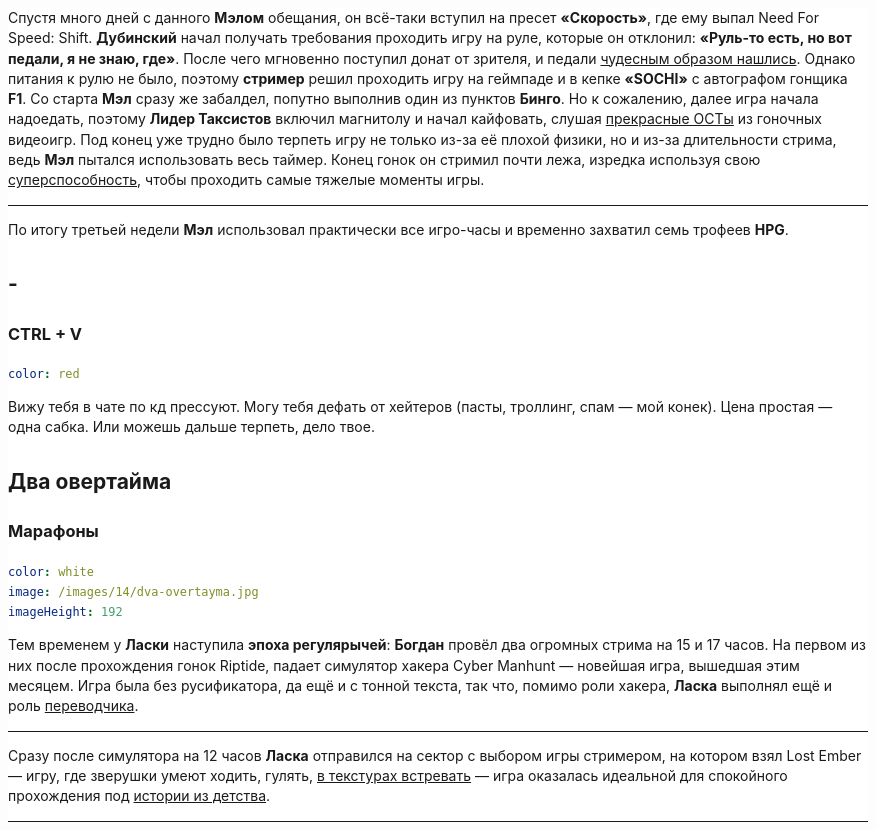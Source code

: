 
Спустя много дней с данного **Мэлом** обещания, он всё-таки вступил на пресет **«Скорость»**, где ему выпал Need For Speed: Shift. **Дубинский** начал получать требования проходить игру на руле, которые он отклонил: **«Руль-то есть, но вот педали, я не знаю, где»**. После чего мгновенно поступил донат от зрителя, и педали [чудесным образом нашлись](https://clips.twitch.tv/BlueCheerfulJamThunBeast-aWMFACjBg2koWKuM). Однако питания к рулю не было, поэтому **стример** решил проходить игру на геймпаде и в кепке **«SOCHI»** с автографом гонщика **F1**.
Со старта **Мэл** сразу же забалдел, попутно выполнив один из пунктов **Бинго**. Но к сожалению, далее игра начала надоедать, поэтому **Лидер Таксистов** включил магнитолу и начал кайфовать, слушая [прекрасные ОСТы](https://clips.twitch.tv/SmoggyIcyRatNinjaGrumpy-G86EHFdOoXE9cSSf) из гоночных видеоигр.
Под конец уже трудно было терпеть игру не только из-за её плохой физики, но и из-за длительности стрима, ведь **Мэл** пытался использовать весь таймер. Конец гонок он стримил почти лежа, изредка используя свою [суперспособность](https://clips.twitch.tv/CrackyBrainyCocoaNomNom-Um7V6mdeoUVMLLRt), чтобы проходить самые тяжелые моменты игры.

---

По итогу третьей недели **Мэл** использовал практически все игро-часы и временно захватил семь трофеев **HPG**.

## -

### CTRL + V

```yaml
color: red
```

Вижу тебя в чате по кд прессуют. Могу тебя дефать от хейтеров (пасты, троллинг, спам — мой конек). Цена простая — одна сабка. Или можешь дальше терпеть, дело твое.

## Два овертайма

### Марафоны

```yaml
color: white
image: /images/14/dva-overtayma.jpg
imageHeight: 192
```

Тем временем у **Ласки** наступила **эпоха регулярычей**: **Богдан** провёл два огромных стрима на 15 и 17 часов. На первом из них после прохождения гонок Riptide, падает симулятор хакера Cyber Manhunt — новейшая игра, вышедшая этим месяцем. Игра была без русификатора, да ещё и с тонной текста, так что, помимо роли хакера, **Ласка** выполнял ещё и роль [переводчика](https://clips.twitch.tv/LongTenaciousAsparagusBrokeBack--dfyGnstpL9bXfMy).

---

Сразу после симулятора на 12 часов **Ласка** отправился на сектор с выбором игры стримером, на котором взял Lost Ember — игру, где зверушки умеют ходить, гулять, [в текстурах встревать](https://clips.twitch.tv/ExcitedExquisiteConsoleDxCat-juSklc4hYae5Vcpf) — игра оказалась идеальной для спокойного прохождения под [истории из детства](https://clips.twitch.tv/FriendlyClearMomM4xHeh-9SFhqr2-z53IoTh7).

---